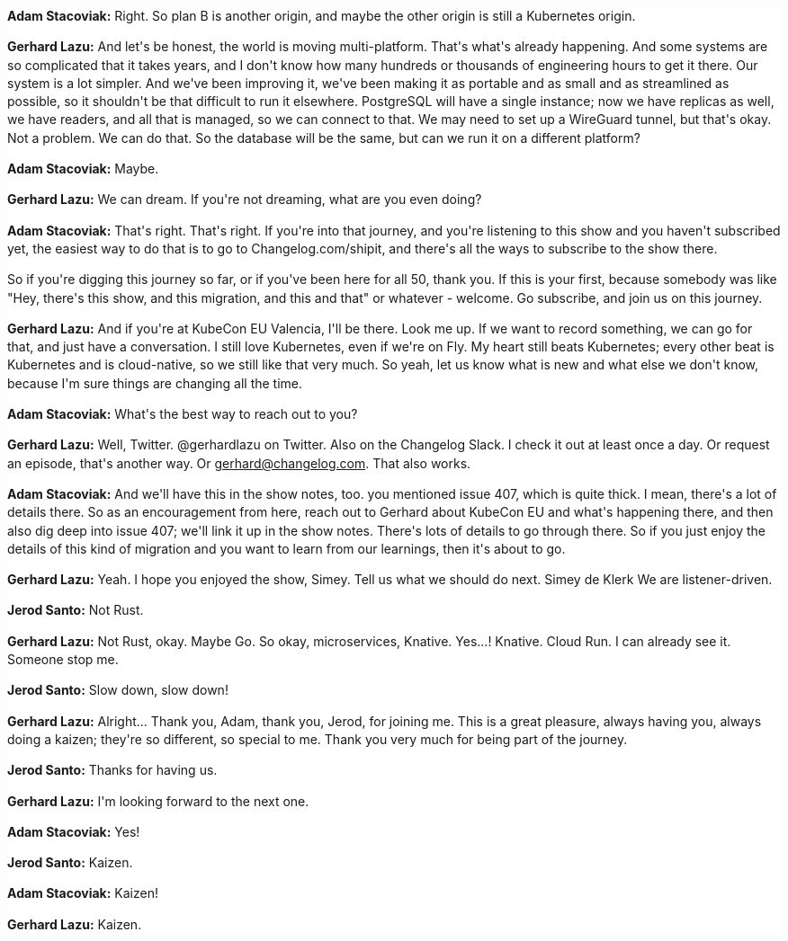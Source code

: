 **Adam Stacoviak:** Right. So plan B is another origin, and maybe the other origin is still a Kubernetes origin.

**Gerhard Lazu:** And let's be honest, the world is moving multi-platform. That's what's already happening. And some systems are so complicated that it takes years, and I don't know how many hundreds or thousands of engineering hours to get it there. Our system is a lot simpler. And we've been improving it, we've been making it as portable and as small and as streamlined as possible, so it shouldn't be that difficult to run it elsewhere. PostgreSQL will have a single instance; now we have replicas as well, we have readers, and all that is managed, so we can connect to that. We may need to set up a WireGuard tunnel, but that's okay. Not a problem. We can do that. So the database will be the same, but can we run it on a different platform?

**Adam Stacoviak:** Maybe.

**Gerhard Lazu:** We can dream. If you're not dreaming, what are you even doing?

**Adam Stacoviak:** That's right. That's right. If you're into that journey, and you're listening to this show and you haven't subscribed yet, the easiest way to do that is to go to Changelog.com/shipit, and there's all the ways to subscribe to the show there.

So if you're digging this journey so far, or if you've been here for all 50, thank you. If this is your first, because somebody was like "Hey, there's this show, and this migration, and this and that" or whatever - welcome. Go subscribe, and join us on this journey.

**Gerhard Lazu:** And if you're at KubeCon EU Valencia, I'll be there. Look me up. If we want to record something, we can go for that, and just have a conversation. I still love Kubernetes, even if we're on Fly. My heart still beats Kubernetes; every other beat is Kubernetes and is cloud-native, so we still like that very much. So yeah, let us know what is new and what else we don't know, because I'm sure things are changing all the time.

**Adam Stacoviak:** What's the best way to reach out to you?

**Gerhard Lazu:** Well, Twitter. @gerhardlazu on Twitter. Also on the Changelog Slack. I check it out at least once a day. Or request an episode, that's another way. Or gerhard@changelog.com. That also works.

**Adam Stacoviak:** And we'll have this in the show notes, too. you mentioned issue 407, which is quite thick. I mean, there's a lot of details there. So as an encouragement from here, reach out to Gerhard about KubeCon EU and what's happening there, and then also dig deep into issue 407; we'll link it up in the show notes. There's lots of details to go through there. So if you just enjoy the details of this kind of migration and you want to learn from our learnings, then it's about to go.

**Gerhard Lazu:** Yeah. I hope you enjoyed the show, Simey. Tell us what we should do next. Simey de Klerk We are listener-driven.

**Jerod Santo:** Not Rust.

**Gerhard Lazu:** Not Rust, okay. Maybe Go. So okay, microservices, Knative. Yes...! Knative. Cloud Run. I can already see it. Someone stop me.

**Jerod Santo:** Slow down, slow down!

**Gerhard Lazu:** Alright... Thank you, Adam, thank you, Jerod, for joining me. This is a great pleasure, always having you, always doing a kaizen; they're so different, so special to me. Thank you very much for being part of the journey.

**Jerod Santo:** Thanks for having us.

**Gerhard Lazu:** I'm looking forward to the next one.

**Adam Stacoviak:** Yes!

**Jerod Santo:** Kaizen.

**Adam Stacoviak:** Kaizen!

**Gerhard Lazu:** Kaizen.
